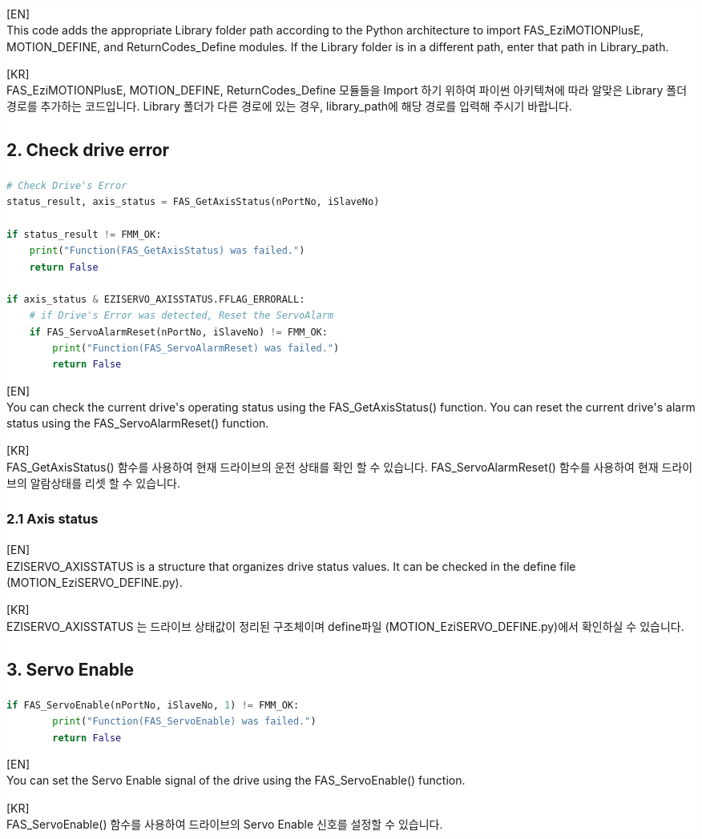 [EN]    
This code adds the appropriate Library folder path according to the Python architecture to import FAS_EziMOTIONPlusE, MOTION_DEFINE, and ReturnCodes_Define modules.
If the Library folder is in a different path, enter that path in Library_path.

[KR]  
FAS_EziMOTIONPlusE, MOTION_DEFINE, ReturnCodes_Define 모듈들을 Import 하기 위하여 파이썬 아키텍쳐에 따라 알맞은 Library 폴더 경로를 추가하는 코드입니다.
Library 폴더가 다른 경로에 있는 경우, library_path에 해당 경로를 입력해 주시기 바랍니다.

## 2. Check drive error
``` python
# Check Drive's Error
status_result, axis_status = FAS_GetAxisStatus(nPortNo, iSlaveNo)

if status_result != FMM_OK:
    print("Function(FAS_GetAxisStatus) was failed.")
    return False

if axis_status & EZISERVO_AXISSTATUS.FFLAG_ERRORALL:
    # if Drive's Error was detected, Reset the ServoAlarm
    if FAS_ServoAlarmReset(nPortNo, iSlaveNo) != FMM_OK:
        print("Function(FAS_ServoAlarmReset) was failed.")
        return False
```
[EN]    
You can check the current drive's operating status using the FAS_GetAxisStatus() function. You can reset the current drive's alarm status using the FAS_ServoAlarmReset() function.

[KR]  
FAS_GetAxisStatus() 함수를 사용하여 현재 드라이브의 운전 상태를 확인 할 수 있습니다. FAS_ServoAlarmReset() 함수를 사용하여 현재 드라이브의 알람상태를 리셋 할 수 있습니다.

### 2.1 Axis status
[EN]    
EZISERVO_AXISSTATUS is a structure that organizes drive status values.
It can be checked in the define file (MOTION_EziSERVO_DEFINE.py).

[KR]  
EZISERVO_AXISSTATUS 는 드라이브 상태값이 정리된 구조체이며 define파일 (MOTION_EziSERVO_DEFINE.py)에서 확인하실 수 있습니다.

## 3. Servo Enable
``` python
if FAS_ServoEnable(nPortNo, iSlaveNo, 1) != FMM_OK:
        print("Function(FAS_ServoEnable) was failed.")
        return False
```
[EN]    
You can set the Servo Enable signal of the drive using the FAS_ServoEnable() function.

[KR]  
FAS_ServoEnable() 함수를 사용하여 드라이브의 Servo Enable 신호를 설정할 수 있습니다.
